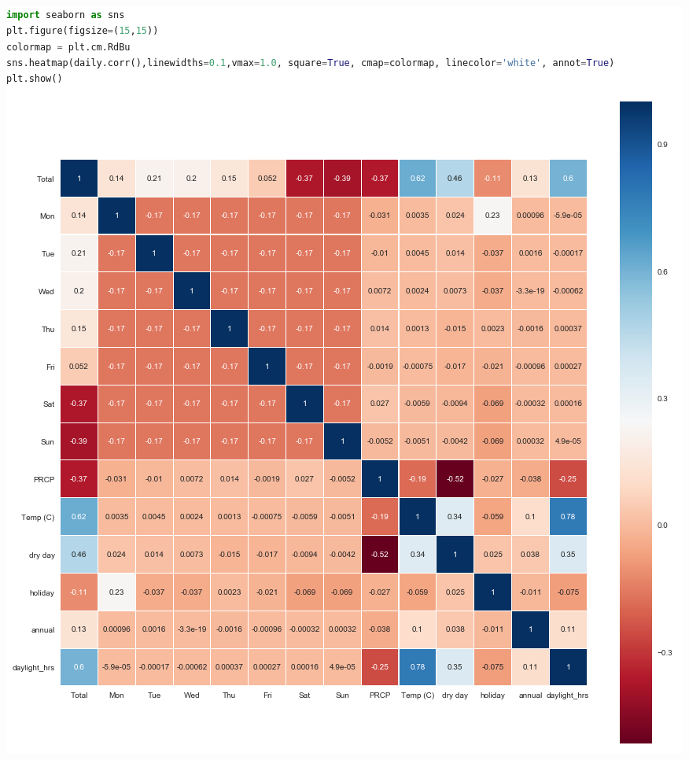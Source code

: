 
```python
import seaborn as sns
plt.figure(figsize=(15,15))
colormap = plt.cm.RdBu
sns.heatmap(daily.corr(),linewidths=0.1,vmax=1.0, square=True, cmap=colormap, linecolor='white', annot=True)
plt.show()
```


![png](output_25_0.png)
